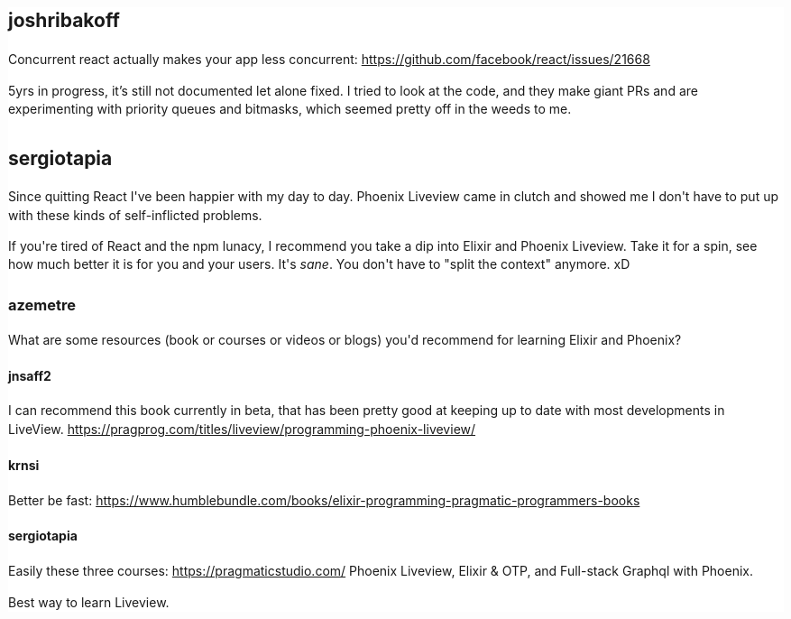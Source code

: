 ## joshribakoff

Concurrent react actually makes your app less concurrent: https://github.com/facebook/react/issues/21668

5yrs in progress, it’s still not documented let alone fixed. I tried to look at the code, and they make giant PRs and are experimenting with priority queues and bitmasks, which seemed pretty off in the weeds to me.

## sergiotapia

Since quitting React I've been happier with my day to day. Phoenix Liveview came in clutch and showed me I don't have to put up with these kinds of self-inflicted problems.

If you're tired of React and the npm lunacy, I recommend you take a dip into Elixir and Phoenix Liveview. Take it for a spin, see how much better it is for you and your users. It's _sane_. You don't have to "split the context" anymore. xD

### azemetre

What are some resources (book or courses or videos or blogs) you'd recommend for learning Elixir and Phoenix?

#### jnsaff2

I can recommend this book currently in beta, that has been pretty good at keeping up to date with most developments in LiveView.
https://pragprog.com/titles/liveview/programming-phoenix-liveview/

#### krnsi

Better be fast: https://www.humblebundle.com/books/elixir-programming-pragmatic-programmers-books

#### sergiotapia

Easily these three courses: https://pragmaticstudio.com/
Phoenix Liveview, Elixir & OTP, and Full-stack Graphql with Phoenix.

Best way to learn Liveview.
